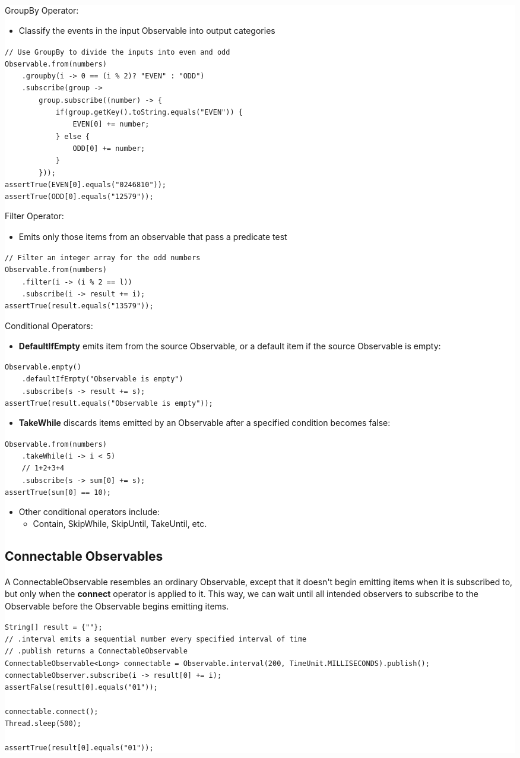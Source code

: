 GroupBy Operator:
* Classify the events in the input Observable into output categories
```
// Use GroupBy to divide the inputs into even and odd
Observable.from(numbers)
    .groupby(i -> 0 == (i % 2)? "EVEN" : "ODD")
    .subscribe(group -> 
        group.subscribe((number) -> {
            if(group.getKey().toString.equals("EVEN")) {
                EVEN[0] += number;
            } else {
                ODD[0] += number;
            }
        }));
assertTrue(EVEN[0].equals("0246810"));
assertTrue(ODD[0].equals("12579"));
```
Filter Operator:
* Emits only those items from an observable that pass a predicate test
```
// Filter an integer array for the odd numbers
Observable.from(numbers)
    .filter(i -> (i % 2 == l))
    .subscribe(i -> result += i);
assertTrue(result.equals("13579"));
```
Conditional Operators:
* **DefaultIfEmpty** emits item from the source Observable, or a default item if the source Observable is empty:
```
Observable.empty()
    .defaultIfEmpty("Observable is empty")
    .subscribe(s -> result += s);
assertTrue(result.equals("Observable is empty"));
```
* **TakeWhile** discards items emitted by an Observable after a specified condition becomes false:
```
Observable.from(numbers)
    .takeWhile(i -> i < 5)
    // 1+2+3+4
    .subscribe(s -> sum[0] += s);
assertTrue(sum[0] == 10);
```
* Other conditional operators include:
    * Contain, SkipWhile, SkipUntil, TakeUntil, etc.

## Connectable Observables
A ConnectableObservable resembles an ordinary Observable, except that it doesn't begin emitting items when it is subscribed to, but only when the **connect** operator is applied to it. This way, we can wait until all intended observers to subscribe to the Observable before the Observable begins emitting items.
```
String[] result = {""};
// .interval emits a sequential number every specified interval of time
// .publish returns a ConnectableObservable
ConnectableObservable<Long> connectable = Observable.interval(200, TimeUnit.MILLISECONDS).publish();
connectableObserver.subscribe(i -> result[0] += i);
assertFalse(result[0].equals("01"));

connectable.connect();
Thread.sleep(500);

assertTrue(result[0].equals("01"));
```